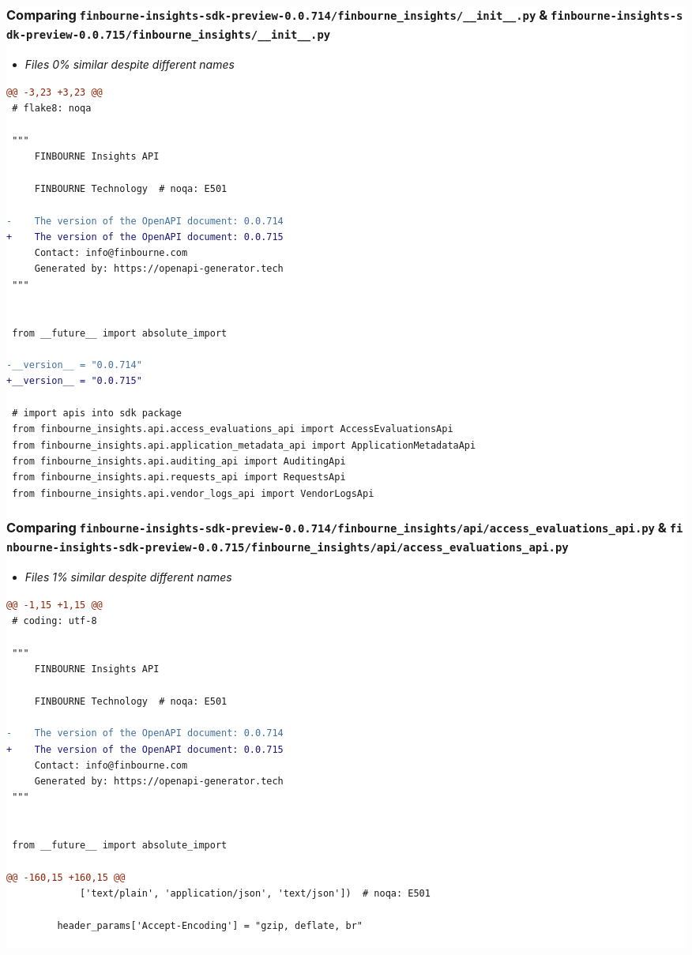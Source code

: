 ### Comparing `finbourne-insights-sdk-preview-0.0.714/finbourne_insights/__init__.py` & `finbourne-insights-sdk-preview-0.0.715/finbourne_insights/__init__.py`

 * *Files 0% similar despite different names*

```diff
@@ -3,23 +3,23 @@
 # flake8: noqa
 
 """
     FINBOURNE Insights API
 
     FINBOURNE Technology  # noqa: E501
 
-    The version of the OpenAPI document: 0.0.714
+    The version of the OpenAPI document: 0.0.715
     Contact: info@finbourne.com
     Generated by: https://openapi-generator.tech
 """
 
 
 from __future__ import absolute_import
 
-__version__ = "0.0.714"
+__version__ = "0.0.715"
 
 # import apis into sdk package
 from finbourne_insights.api.access_evaluations_api import AccessEvaluationsApi
 from finbourne_insights.api.application_metadata_api import ApplicationMetadataApi
 from finbourne_insights.api.auditing_api import AuditingApi
 from finbourne_insights.api.requests_api import RequestsApi
 from finbourne_insights.api.vendor_logs_api import VendorLogsApi
```

### Comparing `finbourne-insights-sdk-preview-0.0.714/finbourne_insights/api/access_evaluations_api.py` & `finbourne-insights-sdk-preview-0.0.715/finbourne_insights/api/access_evaluations_api.py`

 * *Files 1% similar despite different names*

```diff
@@ -1,15 +1,15 @@
 # coding: utf-8
 
 """
     FINBOURNE Insights API
 
     FINBOURNE Technology  # noqa: E501
 
-    The version of the OpenAPI document: 0.0.714
+    The version of the OpenAPI document: 0.0.715
     Contact: info@finbourne.com
     Generated by: https://openapi-generator.tech
 """
 
 
 from __future__ import absolute_import
 
@@ -160,15 +160,15 @@
             ['text/plain', 'application/json', 'text/json'])  # noqa: E501
 
         header_params['Accept-Encoding'] = "gzip, deflate, br"
 
```